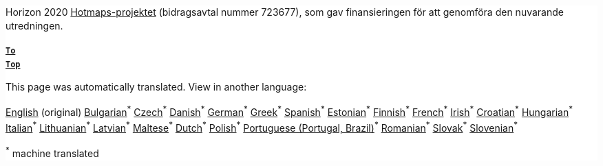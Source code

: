 Horizon 2020 <a href="https://www.hotmaps-project.eu">Hotmaps-projektet</a> (bidragsavtal nummer 723677), som gav finansieringen för att genomföra den nuvarande utredningen.</p><p> <a href="#table-of-contents"><strong><code>To Top</code></strong></a></p>


This page was automatically translated. View in another language:

[English](../en/Guidelines-for-writing-a-Hotmaps-Wiki-page) (original) [Bulgarian](../bg/Guidelines-for-writing-a-Hotmaps-Wiki-page)<sup>\*</sup> [Czech](../cs/Guidelines-for-writing-a-Hotmaps-Wiki-page)<sup>\*</sup> [Danish](../da/Guidelines-for-writing-a-Hotmaps-Wiki-page)<sup>\*</sup> [German](../de/Guidelines-for-writing-a-Hotmaps-Wiki-page)<sup>\*</sup> [Greek](../el/Guidelines-for-writing-a-Hotmaps-Wiki-page)<sup>\*</sup> [Spanish](../es/Guidelines-for-writing-a-Hotmaps-Wiki-page)<sup>\*</sup> [Estonian](../et/Guidelines-for-writing-a-Hotmaps-Wiki-page)<sup>\*</sup> [Finnish](../fi/Guidelines-for-writing-a-Hotmaps-Wiki-page)<sup>\*</sup> [French](../fr/Guidelines-for-writing-a-Hotmaps-Wiki-page)<sup>\*</sup> [Irish](../ga/Guidelines-for-writing-a-Hotmaps-Wiki-page)<sup>\*</sup> [Croatian](../hr/Guidelines-for-writing-a-Hotmaps-Wiki-page)<sup>\*</sup> [Hungarian](../hu/Guidelines-for-writing-a-Hotmaps-Wiki-page)<sup>\*</sup> [Italian](../it/Guidelines-for-writing-a-Hotmaps-Wiki-page)<sup>\*</sup> [Lithuanian](../lt/Guidelines-for-writing-a-Hotmaps-Wiki-page)<sup>\*</sup> [Latvian](../lv/Guidelines-for-writing-a-Hotmaps-Wiki-page)<sup>\*</sup> [Maltese](../mt/Guidelines-for-writing-a-Hotmaps-Wiki-page)<sup>\*</sup> [Dutch](../nl/Guidelines-for-writing-a-Hotmaps-Wiki-page)<sup>\*</sup> [Polish](../pl/Guidelines-for-writing-a-Hotmaps-Wiki-page)<sup>\*</sup> [Portuguese (Portugal, Brazil)](../pt/Guidelines-for-writing-a-Hotmaps-Wiki-page)<sup>\*</sup> [Romanian](../ro/Guidelines-for-writing-a-Hotmaps-Wiki-page)<sup>\*</sup> [Slovak](../sk/Guidelines-for-writing-a-Hotmaps-Wiki-page)<sup>\*</sup> [Slovenian](../sl/Guidelines-for-writing-a-Hotmaps-Wiki-page)<sup>\*</sup>  

<sup>\*</sup> machine translated
